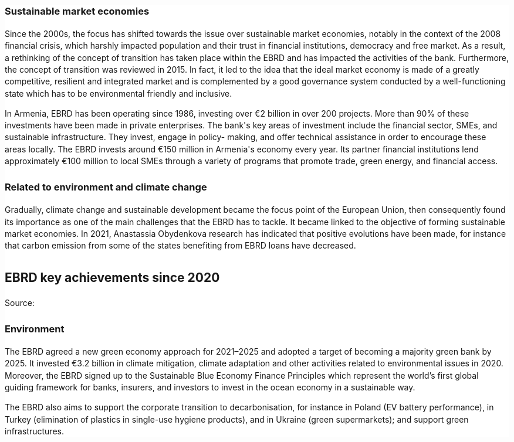 ### Sustainable market economies

Since the 2000s, the focus has shifted towards the issue over sustainable
market economies, notably in the context of the 2008 financial crisis, which
harshly impacted population and their trust in financial institutions,
democracy and free market. As a result, a rethinking of the concept of
transition has taken place within the EBRD and has impacted the activities of
the bank. Furthermore, the concept of transition was reviewed in 2015. In
fact, it led to the idea that the ideal market economy is made of a greatly
competitive, resilient and integrated market and is complemented by a good
governance system conducted by a well-functioning state which has to be
environmental friendly and inclusive.

In Armenia, EBRD has been operating since 1986, investing over €2 billion in
over 200 projects. More than 90% of these investments have been made in
private enterprises. The bank's key areas of investment include the financial
sector, SMEs, and sustainable infrastructure. They invest, engage in policy-
making, and offer technical assistance in order to encourage these areas
locally. The EBRD invests around €150 million in Armenia's economy every year.
Its partner financial institutions lend approximately €100 million to local
SMEs through a variety of programs that promote trade, green energy, and
financial access.

### Related to environment and climate change

Gradually, climate change and sustainable development became the focus point
of the European Union, then consequently found its importance as one of the
main challenges that the EBRD has to tackle. It became linked to the objective
of forming sustainable market economies. In 2021, Anastassia Obydenkova
research has indicated that positive evolutions have been made, for instance
that carbon emission from some of the states benefiting from EBRD loans have
decreased.

## EBRD key achievements since 2020

Source:

### Environment

The EBRD agreed a new green economy approach for 2021–2025 and adopted a
target of becoming a majority green bank by 2025. It invested €3.2 billion in
climate mitigation, climate adaptation and other activities related to
environmental issues in 2020. Moreover, the EBRD signed up to the Sustainable
Blue Economy Finance Principles which represent the world’s first global
guiding framework for banks, insurers, and investors to invest in the ocean
economy in a sustainable way.

The EBRD also aims to support the corporate transition to decarbonisation, for
instance in Poland (EV battery performance), in Turkey (elimination of
plastics in single-use hygiene products), and in Ukraine (green supermarkets);
and support green infrastructures.
